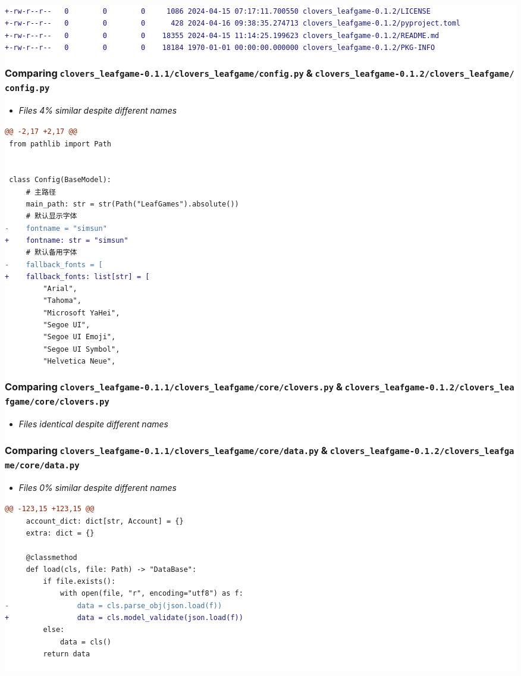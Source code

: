 ```diff
+-rw-r--r--   0        0        0     1086 2024-04-15 07:17:11.700550 clovers_leafgame-0.1.2/LICENSE
+-rw-r--r--   0        0        0      428 2024-04-16 09:38:35.274713 clovers_leafgame-0.1.2/pyproject.toml
+-rw-r--r--   0        0        0    18355 2024-04-15 11:14:25.199623 clovers_leafgame-0.1.2/README.md
+-rw-r--r--   0        0        0    18184 1970-01-01 00:00:00.000000 clovers_leafgame-0.1.2/PKG-INFO
```

### Comparing `clovers_leafgame-0.1.1/clovers_leafgame/config.py` & `clovers_leafgame-0.1.2/clovers_leafgame/config.py`

 * *Files 4% similar despite different names*

```diff
@@ -2,17 +2,17 @@
 from pathlib import Path
 
 
 class Config(BaseModel):
     # 主路径
     main_path: str = str(Path("LeafGames").absolute())
     # 默认显示字体
-    fontname = "simsun"
+    fontname: str = "simsun"
     # 默认备用字体
-    fallback_fonts = [
+    fallback_fonts: list[str] = [
         "Arial",
         "Tahoma",
         "Microsoft YaHei",
         "Segoe UI",
         "Segoe UI Emoji",
         "Segoe UI Symbol",
         "Helvetica Neue",
```

### Comparing `clovers_leafgame-0.1.1/clovers_leafgame/core/clovers.py` & `clovers_leafgame-0.1.2/clovers_leafgame/core/clovers.py`

 * *Files identical despite different names*

### Comparing `clovers_leafgame-0.1.1/clovers_leafgame/core/data.py` & `clovers_leafgame-0.1.2/clovers_leafgame/core/data.py`

 * *Files 0% similar despite different names*

```diff
@@ -123,15 +123,15 @@
     account_dict: dict[str, Account] = {}
     extra: dict = {}
 
     @classmethod
     def load(cls, file: Path) -> "DataBase":
         if file.exists():
             with open(file, "r", encoding="utf8") as f:
-                data = cls.parse_obj(json.load(f))
+                data = cls.model_validate(json.load(f))
         else:
             data = cls()
         return data
 
```